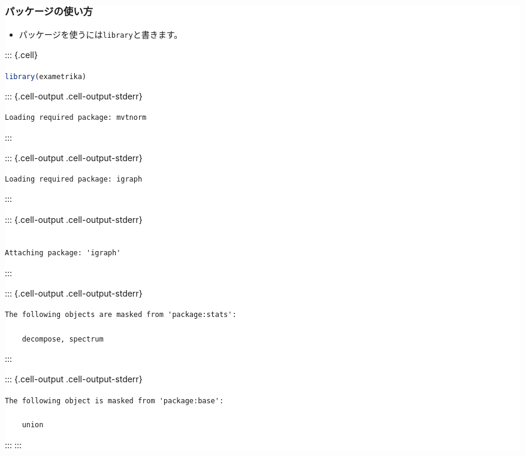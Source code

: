 
### パッケージの使い方

+ パッケージを使うには`library`と書きます。








::: {.cell}

```{.r .cell-code}
library(exametrika)
```

::: {.cell-output .cell-output-stderr}

```
Loading required package: mvtnorm
```


:::

::: {.cell-output .cell-output-stderr}

```
Loading required package: igraph
```


:::

::: {.cell-output .cell-output-stderr}

```

Attaching package: 'igraph'
```


:::

::: {.cell-output .cell-output-stderr}

```
The following objects are masked from 'package:stats':

    decompose, spectrum
```


:::

::: {.cell-output .cell-output-stderr}

```
The following object is masked from 'package:base':

    union
```


:::
:::
